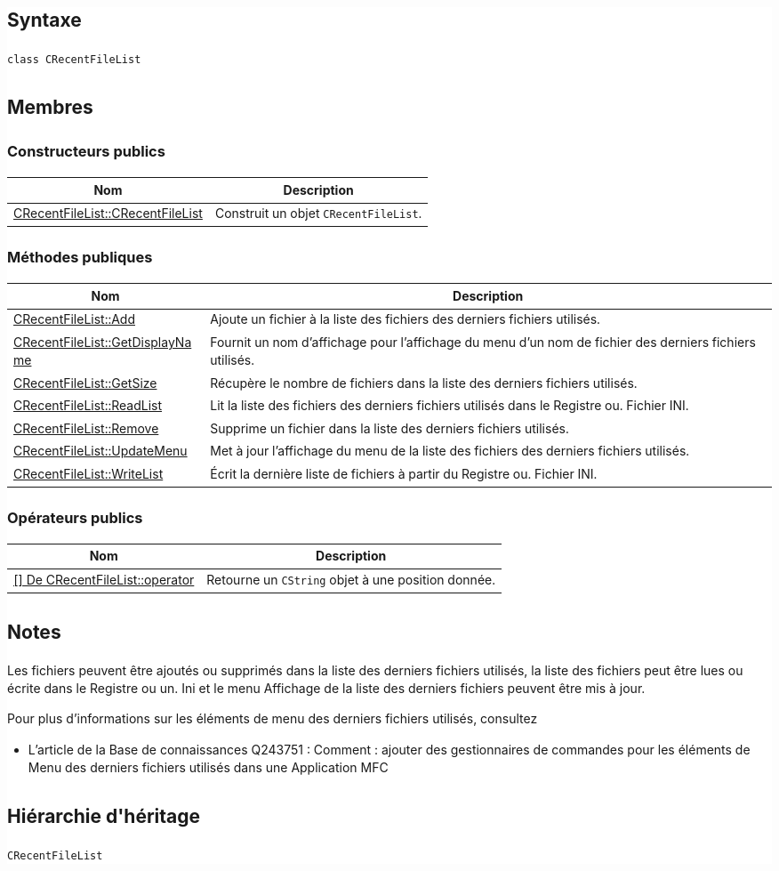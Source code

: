 ## <a name="syntax"></a>Syntaxe  
  
```  
class CRecentFileList  
```  
  
## <a name="members"></a>Membres  
  
### <a name="public-constructors"></a>Constructeurs publics  
  
|Nom|Description|  
|----------|-----------------|  
|[CRecentFileList::CRecentFileList](#crecentfilelist)|Construit un objet `CRecentFileList`.|  
  
### <a name="public-methods"></a>M&#233;thodes publiques  
  
|Nom|Description|  
|----------|-----------------|  
|[CRecentFileList::Add](#add)|Ajoute un fichier à la liste des fichiers des derniers fichiers utilisés.|  
|[CRecentFileList::GetDisplayName](#getdisplayname)|Fournit un nom d’affichage pour l’affichage du menu d’un nom de fichier des derniers fichiers utilisés.|  
|[CRecentFileList::GetSize](#getsize)|Récupère le nombre de fichiers dans la liste des derniers fichiers utilisés.|  
|[CRecentFileList::ReadList](#readlist)|Lit la liste des fichiers des derniers fichiers utilisés dans le Registre ou. Fichier INI.|  
|[CRecentFileList::Remove](#remove)|Supprime un fichier dans la liste des derniers fichiers utilisés.|  
|[CRecentFileList::UpdateMenu](#updatemenu)|Met à jour l’affichage du menu de la liste des fichiers des derniers fichiers utilisés.|  
|[CRecentFileList::WriteList](#writelist)|Écrit la dernière liste de fichiers à partir du Registre ou. Fichier INI.|  
  
### <a name="public-operators"></a>Op&#233;rateurs publics  
  
|Nom|Description|  
|----------|-----------------|  
|[[] De CRecentFileList::operator](#operator_at)|Retourne un `CString` objet à une position donnée.|  
  
## <a name="remarks"></a>Notes  
 Les fichiers peuvent être ajoutés ou supprimés dans la liste des derniers fichiers utilisés, la liste des fichiers peut être lues ou écrite dans le Registre ou un. Ini et le menu Affichage de la liste des derniers fichiers peuvent être mis à jour.  
  
 Pour plus d’informations sur les éléments de menu des derniers fichiers utilisés, consultez  
  
-   L’article de la Base de connaissances Q243751 : Comment : ajouter des gestionnaires de commandes pour les éléments de Menu des derniers fichiers utilisés dans une Application MFC  
  
## <a name="inheritance-hierarchy"></a>Hiérarchie d'héritage  
 `CRecentFileList`  
  